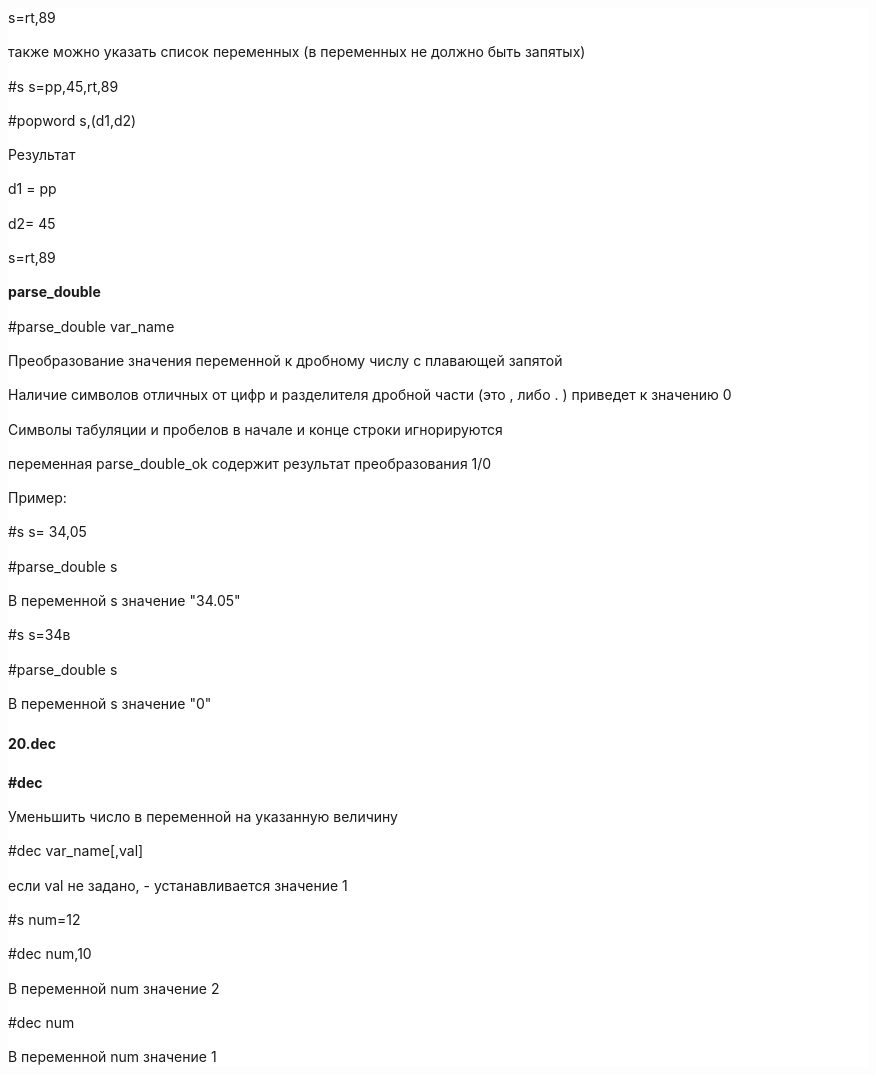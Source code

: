 s=rt,89

также можно указать список переменных (в переменных не должно быть запятых)

#s s=pp,45,rt,89

#popword s,(d1,d2)

Результат

d1 = pp

d2= 45

s=rt,89

**parse\_double**

#parse\_double var\_name

Преобразование значения переменной к дробному числу с плавающей запятой

Наличие символов отличных от цифр и разделителя дробной части (это , либо . ) приведет к значению 0

Символы табуляции и пробелов в начале и конце строки игнорируются

переменная parse\_double\_ok содержит результат преобразования 1/0

Пример:

#s s= 34,05

#parse\_double s

В переменной s значение "34.05"

#s s=34в

#parse\_double s

В переменной s значение "0"

  

  

#### 20.dec

**#dec**

Уменьшить число в переменной на указанную величину

#dec var\_name\[,val\]

если val не задано, - устанавливается значение 1

#s num=12

#dec num,10

В переменной num значение 2

#dec num

В переменной num значение 1
